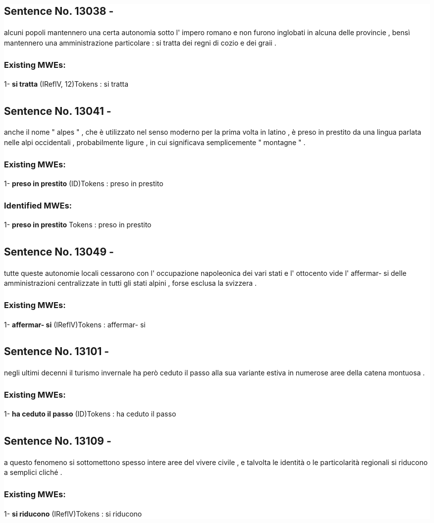 ## Sentence No. 13038 - 
alcuni popoli mantennero una certa autonomia sotto l' impero romano e non furono inglobati in alcuna delle provincie , bensì mantennero una amministrazione particolare : si tratta dei regni di cozio e dei graii . 
### Existing MWEs: 
1- **si tratta** (IReflV, 12)Tokens : 
si
tratta

## Sentence No. 13041 - 
anche il nome " alpes " , che è utilizzato nel senso moderno per la prima volta in latino , è preso in prestito da una lingua parlata nelle alpi occidentali , probabilmente ligure , in cui significava semplicemente " montagne " . 
### Existing MWEs: 
1- **preso in prestito** (ID)Tokens : 
preso
in
prestito

### Identified MWEs: 
1- **preso in prestito** Tokens : 
preso
in
prestito

## Sentence No. 13049 - 
tutte queste autonomie locali cessarono con l' occupazione napoleonica dei vari stati e l' ottocento vide l' affermar- si delle amministrazioni centralizzate in tutti gli stati alpini , forse esclusa la svizzera . 
### Existing MWEs: 
1- **affermar- si** (IReflV)Tokens : 
affermar-
si

## Sentence No. 13101 - 
negli ultimi decenni il turismo invernale ha però ceduto il passo alla sua variante estiva in numerose aree della catena montuosa . 
### Existing MWEs: 
1- **ha ceduto il passo** (ID)Tokens : 
ha
ceduto
il
passo

## Sentence No. 13109 - 
a questo fenomeno si sottomettono spesso intere aree del vivere civile , e talvolta le identità o le particolarità regionali si riducono a semplici cliché . 
### Existing MWEs: 
1- **si riducono** (IReflV)Tokens : 
si
riducono

